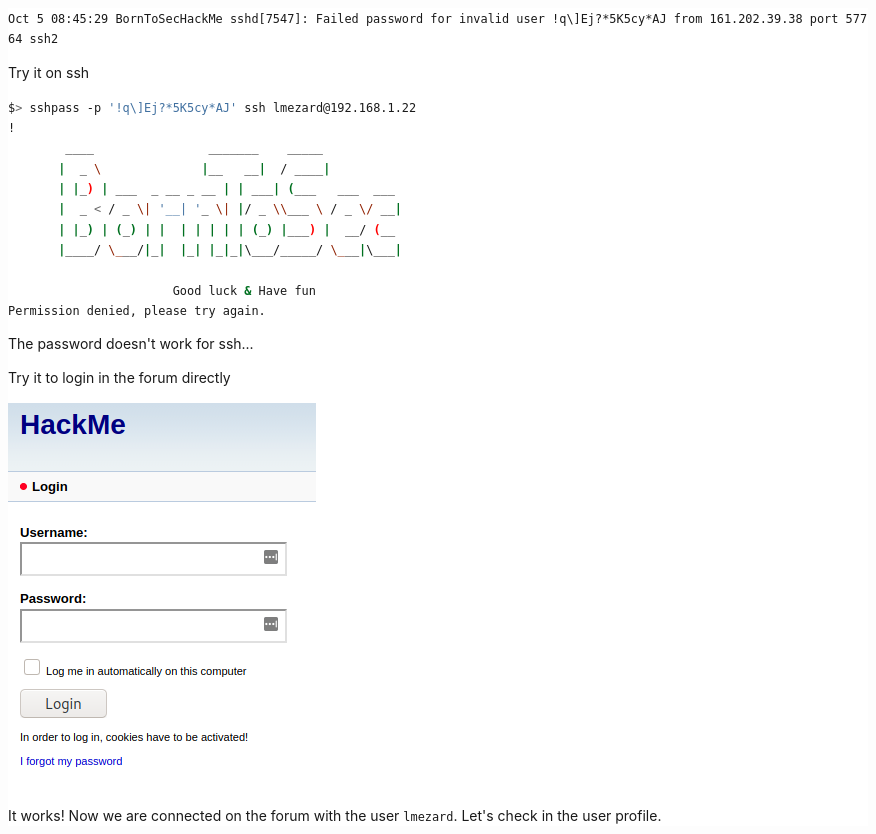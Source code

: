     Oct 5 08:45:29 BornToSecHackMe sshd[7547]: Failed password for invalid user !q\]Ej?*5K5cy*AJ from 161.202.39.38 port 57764 ssh2

Try it on ssh

```sh
$> sshpass -p '!q\]Ej?*5K5cy*AJ' ssh lmezard@192.168.1.22                                                                                                                   !
        ____                _______    _____           
       |  _ \              |__   __|  / ____|          
       | |_) | ___  _ __ _ __ | | ___| (___   ___  ___ 
       |  _ < / _ \| '__| '_ \| |/ _ \\___ \ / _ \/ __|
       | |_) | (_) | |  | | | | | (_) |___) |  __/ (__ 
       |____/ \___/|_|  |_| |_|_|\___/_____/ \___|\___|

                       Good luck & Have fun
Permission denied, please try again.

```

The password doesn't work for ssh...

Try it to login in the forum directly

![](img/screen_forum_3.png)

It works! Now we are connected on the forum with the user `lmezard`. Let's check in the user profile.
